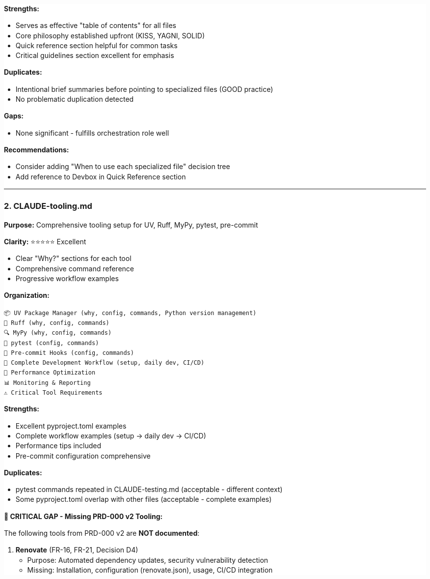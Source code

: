 
**Strengths:**
- Serves as effective "table of contents" for all files
- Core philosophy established upfront (KISS, YAGNI, SOLID)
- Quick reference section helpful for common tasks
- Critical guidelines section excellent for emphasis

**Duplicates:**
- Intentional brief summaries before pointing to specialized files (GOOD practice)
- No problematic duplication detected

**Gaps:**
- None significant - fulfills orchestration role well

**Recommendations:**
- Consider adding "When to use each specialized file" decision tree
- Add reference to Devbox in Quick Reference section

---

### 2. CLAUDE-tooling.md

**Purpose:** Comprehensive tooling setup for UV, Ruff, MyPy, pytest, pre-commit

**Clarity:** ⭐⭐⭐⭐⭐ Excellent
- Clear "Why?" sections for each tool
- Comprehensive command reference
- Progressive workflow examples

**Organization:**
```
📦 UV Package Manager (why, config, commands, Python version management)
🔧 Ruff (why, config, commands)
🔍 MyPy (why, config, commands)
🧪 pytest (config, commands)
🔗 Pre-commit Hooks (config, commands)
🔄 Complete Development Workflow (setup, daily dev, CI/CD)
🚀 Performance Optimization
📊 Monitoring & Reporting
⚠️ Critical Tool Requirements
```

**Strengths:**
- Excellent pyproject.toml examples
- Complete workflow examples (setup → daily dev → CI/CD)
- Performance tips included
- Pre-commit configuration comprehensive

**Duplicates:**
- pytest commands repeated in CLAUDE-testing.md (acceptable - different context)
- Some pyproject.toml overlap with other files (acceptable - complete examples)

**🚨 CRITICAL GAP - Missing PRD-000 v2 Tooling:**

The following tools from PRD-000 v2 are **NOT documented**:

1. **Renovate** (FR-16, FR-21, Decision D4)
   - Purpose: Automated dependency updates, security vulnerability detection
   - Missing: Installation, configuration (renovate.json), usage, CI/CD integration
